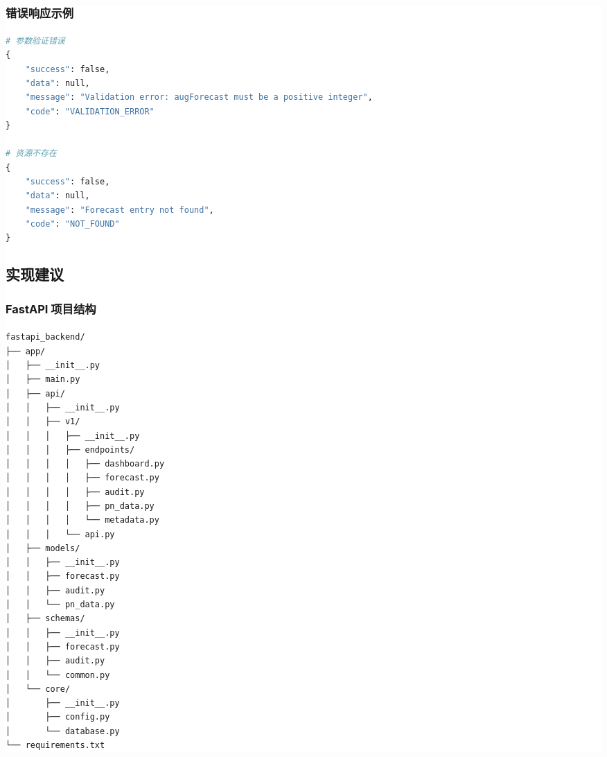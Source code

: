 ### 错误响应示例
```python
# 参数验证错误
{
    "success": false,
    "data": null,
    "message": "Validation error: augForecast must be a positive integer",
    "code": "VALIDATION_ERROR"
}

# 资源不存在
{
    "success": false,
    "data": null,
    "message": "Forecast entry not found",
    "code": "NOT_FOUND"
}
```

## 实现建议

### FastAPI 项目结构
```
fastapi_backend/
├── app/
│   ├── __init__.py
│   ├── main.py
│   ├── api/
│   │   ├── __init__.py
│   │   ├── v1/
│   │   │   ├── __init__.py
│   │   │   ├── endpoints/
│   │   │   │   ├── dashboard.py
│   │   │   │   ├── forecast.py
│   │   │   │   ├── audit.py
│   │   │   │   ├── pn_data.py
│   │   │   │   └── metadata.py
│   │   │   └── api.py
│   ├── models/
│   │   ├── __init__.py
│   │   ├── forecast.py
│   │   ├── audit.py
│   │   └── pn_data.py
│   ├── schemas/
│   │   ├── __init__.py
│   │   ├── forecast.py
│   │   ├── audit.py
│   │   └── common.py
│   └── core/
│       ├── __init__.py
│       ├── config.py
│       └── database.py
└── requirements.txt
```
